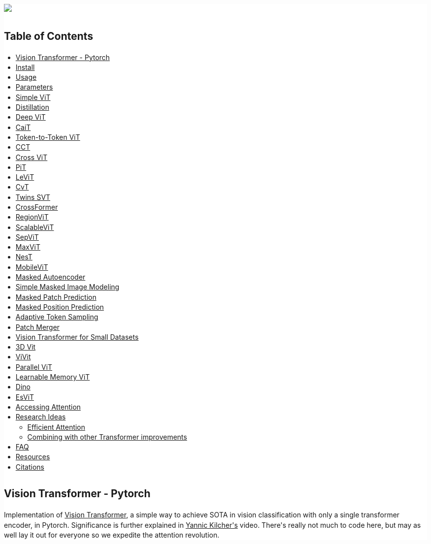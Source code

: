 <img src="./images/vit.gif" width="500px"></img>

## Table of Contents

- [Vision Transformer - Pytorch](#vision-transformer---pytorch)
- [Install](#install)
- [Usage](#usage)
- [Parameters](#parameters)
- [Simple ViT](#simple-vit)
- [Distillation](#distillation)
- [Deep ViT](#deep-vit)
- [CaiT](#cait)
- [Token-to-Token ViT](#token-to-token-vit)
- [CCT](#cct)
- [Cross ViT](#cross-vit)
- [PiT](#pit)
- [LeViT](#levit)
- [CvT](#cvt)
- [Twins SVT](#twins-svt)
- [CrossFormer](#crossformer)
- [RegionViT](#regionvit)
- [ScalableViT](#scalablevit)
- [SepViT](#sepvit)
- [MaxViT](#maxvit)
- [NesT](#nest)
- [MobileViT](#mobilevit)
- [Masked Autoencoder](#masked-autoencoder)
- [Simple Masked Image Modeling](#simple-masked-image-modeling)
- [Masked Patch Prediction](#masked-patch-prediction)
- [Masked Position Prediction](#masked-position-prediction)
- [Adaptive Token Sampling](#adaptive-token-sampling)
- [Patch Merger](#patch-merger)
- [Vision Transformer for Small Datasets](#vision-transformer-for-small-datasets)
- [3D Vit](#3d-vit)
- [ViVit](#vivit)
- [Parallel ViT](#parallel-vit)
- [Learnable Memory ViT](#learnable-memory-vit)
- [Dino](#dino)
- [EsViT](#esvit)
- [Accessing Attention](#accessing-attention)
- [Research Ideas](#research-ideas)
  * [Efficient Attention](#efficient-attention)
  * [Combining with other Transformer improvements](#combining-with-other-transformer-improvements)
- [FAQ](#faq)
- [Resources](#resources)
- [Citations](#citations)

## Vision Transformer - Pytorch

Implementation of <a href="https://openreview.net/pdf?id=YicbFdNTTy">Vision Transformer</a>, a simple way to achieve SOTA in vision classification with only a single transformer encoder, in Pytorch. Significance is further explained in <a href="https://www.youtube.com/watch?v=TrdevFK_am4">Yannic Kilcher's</a> video. There's really not much to code here, but may as well lay it out for everyone so we expedite the attention revolution.
